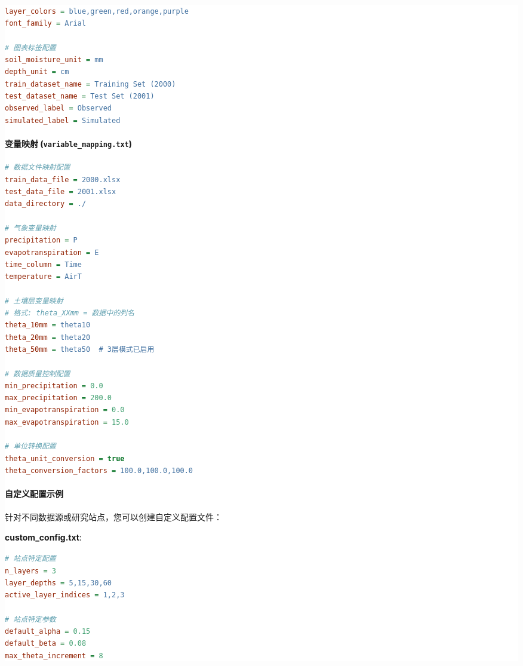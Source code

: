 ```ini
layer_colors = blue,green,red,orange,purple
font_family = Arial

# 图表标签配置
soil_moisture_unit = mm
depth_unit = cm
train_dataset_name = Training Set (2000)
test_dataset_name = Test Set (2001)
observed_label = Observed
simulated_label = Simulated
```

#### 变量映射 (`variable_mapping.txt`)

```ini
# 数据文件映射配置
train_data_file = 2000.xlsx
test_data_file = 2001.xlsx
data_directory = ./

# 气象变量映射
precipitation = P
evapotranspiration = E
time_column = Time
temperature = AirT

# 土壤层变量映射
# 格式: theta_XXmm = 数据中的列名
theta_10mm = theta10
theta_20mm = theta20
theta_50mm = theta50  # 3层模式已启用

# 数据质量控制配置
min_precipitation = 0.0
max_precipitation = 200.0
min_evapotranspiration = 0.0
max_evapotranspiration = 15.0

# 单位转换配置
theta_unit_conversion = true
theta_conversion_factors = 100.0,100.0,100.0
```

#### 自定义配置示例

针对不同数据源或研究站点，您可以创建自定义配置文件：

**custom_config.txt**:
```ini
# 站点特定配置
n_layers = 3
layer_depths = 5,15,30,60
active_layer_indices = 1,2,3

# 站点特定参数
default_alpha = 0.15
default_beta = 0.08
max_theta_increment = 8
```
